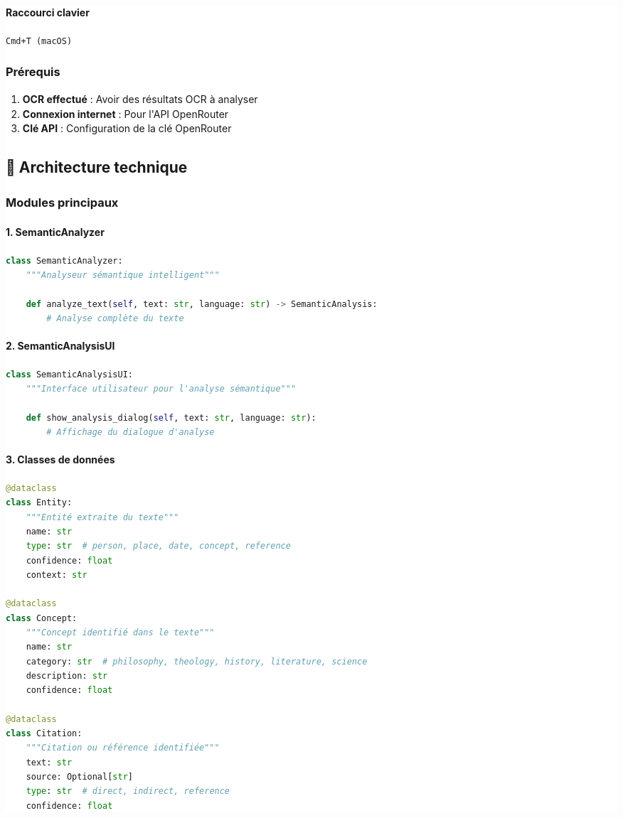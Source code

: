#### **Raccourci clavier**
```
Cmd+T (macOS)
```

### **Prérequis**
1. **OCR effectué** : Avoir des résultats OCR à analyser
2. **Connexion internet** : Pour l'API OpenRouter
3. **Clé API** : Configuration de la clé OpenRouter

## 🔧 Architecture technique

### **Modules principaux**

#### **1. SemanticAnalyzer**
```python
class SemanticAnalyzer:
    """Analyseur sémantique intelligent"""
    
    def analyze_text(self, text: str, language: str) -> SemanticAnalysis:
        # Analyse complète du texte
```

#### **2. SemanticAnalysisUI**
```python
class SemanticAnalysisUI:
    """Interface utilisateur pour l'analyse sémantique"""
    
    def show_analysis_dialog(self, text: str, language: str):
        # Affichage du dialogue d'analyse
```

#### **3. Classes de données**
```python
@dataclass
class Entity:
    """Entité extraite du texte"""
    name: str
    type: str  # person, place, date, concept, reference
    confidence: float
    context: str

@dataclass
class Concept:
    """Concept identifié dans le texte"""
    name: str
    category: str  # philosophy, theology, history, literature, science
    description: str
    confidence: float

@dataclass
class Citation:
    """Citation ou référence identifiée"""
    text: str
    source: Optional[str]
    type: str  # direct, indirect, reference
    confidence: float
```
